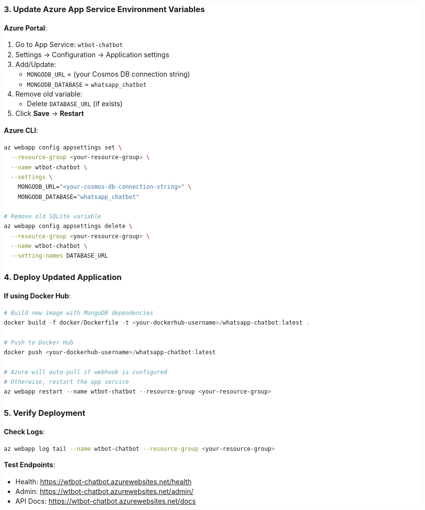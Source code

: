 ### 3. Update Azure App Service Environment Variables

**Azure Portal**:
1. Go to App Service: `wtbot-chatbot`
2. Settings → Configuration → Application settings
3. Add/Update:
   - `MONGODB_URL` = (your Cosmos DB connection string)
   - `MONGODB_DATABASE` = `whatsapp_chatbot`
4. Remove old variable:
   - Delete `DATABASE_URL` (if exists)
5. Click **Save** → **Restart**

**Azure CLI**:
```bash
az webapp config appsettings set \
  --resource-group <your-resource-group> \
  --name wtbot-chatbot \
  --settings \
    MONGODB_URL="<your-cosmos-db-connection-string>" \
    MONGODB_DATABASE="whatsapp_chatbot"

# Remove old SQLite variable
az webapp config appsettings delete \
  --resource-group <your-resource-group> \
  --name wtbot-chatbot \
  --setting-names DATABASE_URL
```

### 4. Deploy Updated Application

**If using Docker Hub**:
```powershell
# Build new image with MongoDB dependencies
docker build -f docker/Dockerfile -t <your-dockerhub-username>/whatsapp-chatbot:latest .

# Push to Docker Hub
docker push <your-dockerhub-username>/whatsapp-chatbot:latest

# Azure will auto-pull if webhook is configured
# Otherwise, restart the app service
az webapp restart --name wtbot-chatbot --resource-group <your-resource-group>
```

### 5. Verify Deployment

**Check Logs**:
```bash
az webapp log tail --name wtbot-chatbot --resource-group <your-resource-group>
```

**Test Endpoints**:
- Health: https://wtbot-chatbot.azurewebsites.net/health
- Admin: https://wtbot-chatbot.azurewebsites.net/admin/
- API Docs: https://wtbot-chatbot.azurewebsites.net/docs
